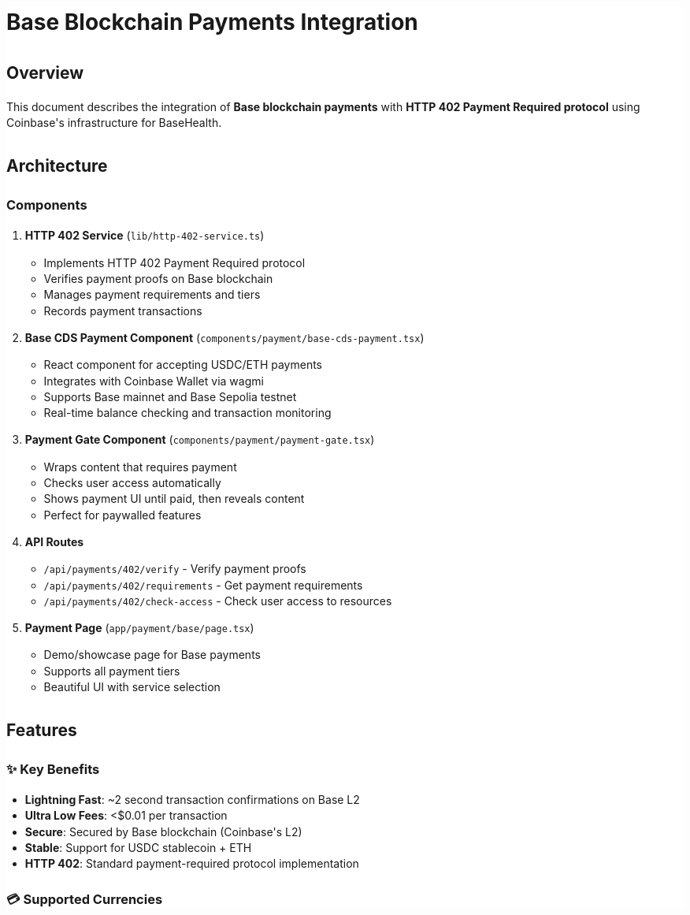 # Base Blockchain Payments Integration

## Overview

This document describes the integration of **Base blockchain payments** with **HTTP 402 Payment Required protocol** using Coinbase's infrastructure for BaseHealth.

## Architecture

### Components

1. **HTTP 402 Service** (`lib/http-402-service.ts`)
   - Implements HTTP 402 Payment Required protocol
   - Verifies payment proofs on Base blockchain
   - Manages payment requirements and tiers
   - Records payment transactions

2. **Base CDS Payment Component** (`components/payment/base-cds-payment.tsx`)
   - React component for accepting USDC/ETH payments
   - Integrates with Coinbase Wallet via wagmi
   - Supports Base mainnet and Base Sepolia testnet
   - Real-time balance checking and transaction monitoring

3. **Payment Gate Component** (`components/payment/payment-gate.tsx`)
   - Wraps content that requires payment
   - Checks user access automatically
   - Shows payment UI until paid, then reveals content
   - Perfect for paywalled features

4. **API Routes**
   - `/api/payments/402/verify` - Verify payment proofs
   - `/api/payments/402/requirements` - Get payment requirements
   - `/api/payments/402/check-access` - Check user access to resources

5. **Payment Page** (`app/payment/base/page.tsx`)
   - Demo/showcase page for Base payments
   - Supports all payment tiers
   - Beautiful UI with service selection

## Features

### ✨ Key Benefits

- **Lightning Fast**: ~2 second transaction confirmations on Base L2
- **Ultra Low Fees**: <$0.01 per transaction
- **Secure**: Secured by Base blockchain (Coinbase's L2)
- **Stable**: Support for USDC stablecoin + ETH
- **HTTP 402**: Standard payment-required protocol implementation

### 💳 Supported Currencies
